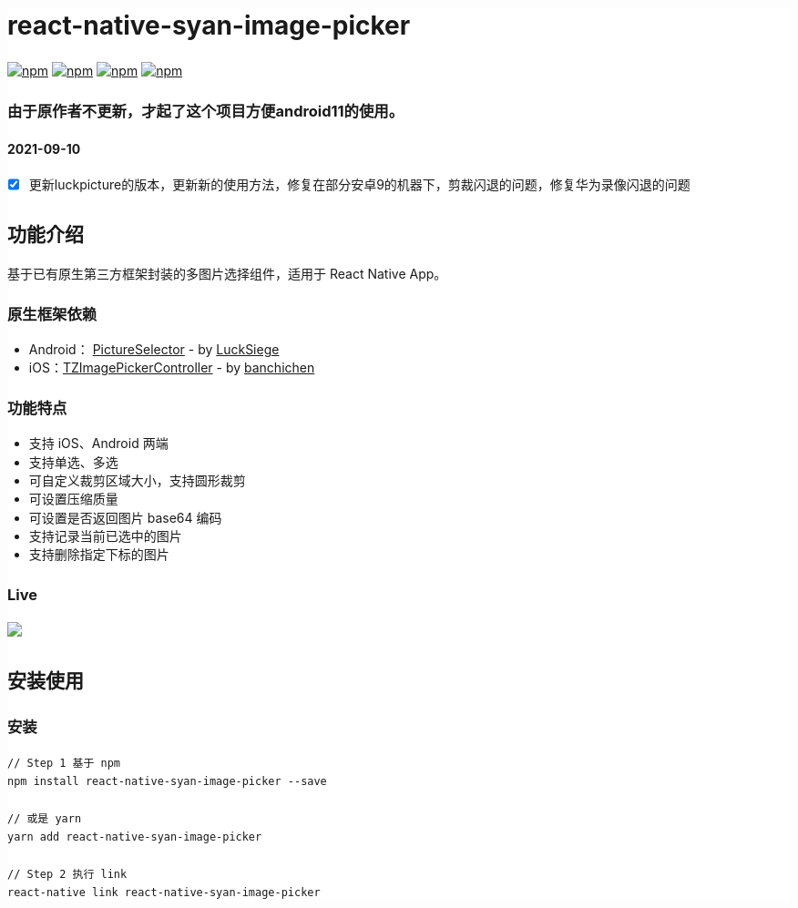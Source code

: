 
# react-native-syan-image-picker

[![npm](https://img.shields.io/npm/v/react-native-syan-image-picker.svg)](https://www.npmjs.com/package/react-native-syan-image-picker)
[![npm](https://img.shields.io/npm/dm/react-native-syan-image-picker.svg)](https://www.npmjs.com/package/react-native-syan-image-picker)
[![npm](https://img.shields.io/npm/dt/react-native-syan-image-picker.svg)](https://www.npmjs.com/package/react-native-syan-image-picker)
[![npm](https://img.shields.io/npm/l/react-native-syan-image-picker.svg)](https://github.com/syanbo/react-native-syan-image-picker/blob/master/LICENSE)

### 由于原作者不更新，才起了这个项目方便android11的使用。


#### 2021-09-10
- [x] 更新luckpicture的版本，更新新的使用方法，修复在部分安卓9的机器下，剪裁闪退的问题，修复华为录像闪退的问题

## 功能介绍

基于已有原生第三方框架封装的多图片选择组件，适用于 React Native App。

### 原生框架依赖
* Android： [PictureSelector](https://github.com/LuckSiege/PictureSelector) - by [LuckSiege](https://github.com/LuckSiege)
* iOS：[TZImagePickerController](https://github.com/banchichen/TZImagePickerController) - by [banchichen](https://github.com/banchichen)

### 功能特点
* 支持 iOS、Android 两端
* 支持单选、多选
* 可自定义裁剪区域大小，支持圆形裁剪
* 可设置压缩质量
* 可设置是否返回图片 base64 编码
* 支持记录当前已选中的图片
* 支持删除指定下标的图片

### Live

![](http://cdn.seebug.xyz/github/syan-01.gif)


## 安装使用

### 安装
```
// Step 1 基于 npm
npm install react-native-syan-image-picker --save

// 或是 yarn
yarn add react-native-syan-image-picker

// Step 2 执行 link
react-native link react-native-syan-image-picker

```
